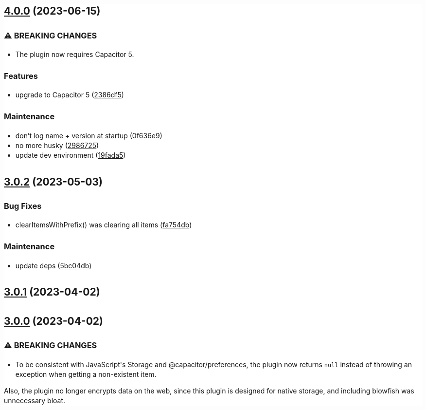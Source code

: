 ## [4.0.0](https://github.com/aparajita/capacitor-secure-storage/compare/v3.0.2...v4.0.0) (2023-06-15)


### ⚠ BREAKING CHANGES

* The plugin now requires Capacitor 5.

### Features

* upgrade to Capacitor 5 ([2386df5](https://github.com/aparajita/capacitor-secure-storage/commit/2386df5a018779e1319ed373dd4409f461547c57))


### Maintenance

* don’t log name + version at startup ([0f636e9](https://github.com/aparajita/capacitor-secure-storage/commit/0f636e9bb8e3fb463cca58bb1c6618541cb56bff))
* no more husky ([2986725](https://github.com/aparajita/capacitor-secure-storage/commit/29867255b3e582b674acb90f55ca259c1233de84))
* update dev environment ([19fada5](https://github.com/aparajita/capacitor-secure-storage/commit/19fada5c737780b60224ebbe8fd3c13b9183e3c4))

## [3.0.2](https://github.com/aparajita/capacitor-secure-storage/compare/v3.0.1...v3.0.2) (2023-05-03)


### Bug Fixes

* clearItemsWithPrefix() was clearing all items ([fa754db](https://github.com/aparajita/capacitor-secure-storage/commit/fa754db336629b0487f7a590decf62638ed83dee))


### Maintenance

* update deps ([5bc04db](https://github.com/aparajita/capacitor-secure-storage/commit/5bc04db5c469d46689335f5f0ea3b0cf6964479a))

## [3.0.1](https://github.com/aparajita/capacitor-secure-storage/compare/v3.0.0...v3.0.1) (2023-04-02)

## [3.0.0](https://github.com/aparajita/capacitor-secure-storage/compare/v2.1.0...v3.0.0) (2023-04-02)


### ⚠ BREAKING CHANGES

* To be consistent with JavaScript's Storage and @capacitor/preferences, the plugin now returns `null` instead of throwing an exception when getting a non-existent item.

Also, the plugin no longer encrypts data on the web, since this plugin is designed for native storage, and including blowfish was unnecessary bloat.
